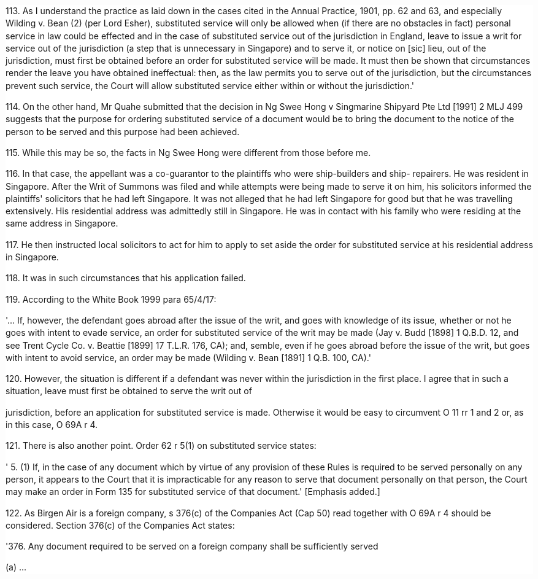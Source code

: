113\. As I understand the practice as laid down in the cases cited in the Annual Practice, 1901, pp. 62 and 63, and especially Wilding v. Bean (2) (per Lord Esher), substituted service will only be allowed when (if there are no obstacles in fact) personal service in law could be effected and in the case of substituted service out of the jurisdiction in England, leave to issue a writ for service out of the jurisdiction (a step that is unnecessary in Singapore) and to serve it, or notice on [sic] lieu, out of the jurisdiction, must first be obtained before an order for substituted service will be made. It must then be shown that circumstances render the leave you have obtained ineffectual: then, as the law permits you to serve out of the jurisdiction, but the circumstances prevent such service, the Court will allow substituted service either within or without the jurisdiction.' 

114\. On the other hand, Mr Quahe submitted that the decision in Ng Swee Hong v Singmarine Shipyard Pte Ltd [1991] 2 MLJ 499 suggests that the purpose for ordering substituted service of a document would be to bring the document to the notice of the person to be served and this purpose had been achieved. 

115\. While this may be so, the facts in Ng Swee Hong were different from those before me. 

116\. In that case, the appellant was a co-guarantor to the plaintiffs who were ship-builders and ship- repairers. He was resident in Singapore. After the Writ of Summons was filed and while attempts were being made to serve it on him, his solicitors informed the plaintiffs' solicitors that he had left Singapore. It was not alleged that he had left Singapore for good but that he was travelling extensively. His residential address was admittedly still in Singapore. He was in contact with his family who were residing at the same address in Singapore. 

117\. He then instructed local solicitors to act for him to apply to set aside the order for substituted service at his residential address in Singapore. 

118\. It was in such circumstances that his application failed. 

119\. According to the White Book 1999 para 65/4/17: 

 '... If, however, the defendant goes abroad after the issue of the writ, and goes with knowledge of its issue, whether or not he goes with intent to evade service, an order for substituted service of the writ may be made (Jay v. Budd [1898] 1 Q.B.D. 12, and see Trent Cycle Co. v. Beattie [1899] 17 T.L.R. 176, CA); and, semble, even if he goes abroad before the issue of the writ, but goes with intent to avoid service, an order may be made (Wilding v. Bean [1891] 1 Q.B. 100, CA).' 

120\. However, the situation is different if a defendant was never within the jurisdiction in the first place. I agree that in such a situation, leave must first be obtained to serve the writ out of 


jurisdiction, before an application for substituted service is made. Otherwise it would be easy to circumvent O 11 rr 1 and 2 or, as in this case, O 69A r 4. 

121\. There is also another point. Order 62 r 5(1) on substituted service states: 

 ' 5. (1) If, in the case of any document which by virtue of any provision of these Rules is required to be served personally on any person, it appears to the Court that it is impracticable for any reason to serve that document personally on that person, the Court may make an order in Form 135 for substituted service of that document.' [Emphasis added.] 

122\. As Birgen Air is a foreign company, s 376(c) of the Companies Act (Cap 50) read together with O 69A r 4 should be considered. Section 376(c) of the Companies Act states: 

 '376. Any document required to be served on a foreign company shall be sufficiently served 

 (a) ... 
